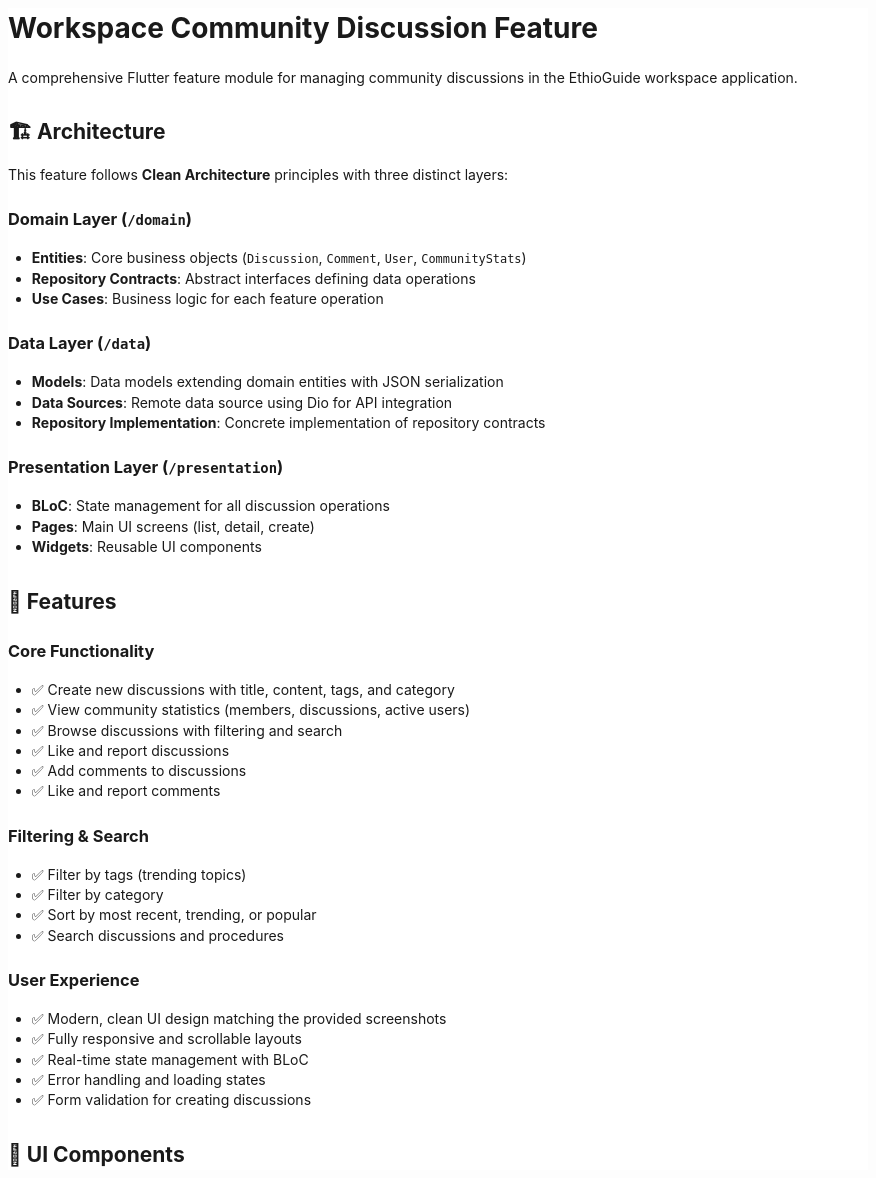 # Workspace Community Discussion Feature

A comprehensive Flutter feature module for managing community discussions in the EthioGuide workspace application.

## 🏗️ Architecture

This feature follows **Clean Architecture** principles with three distinct layers:

### **Domain Layer** (`/domain`)
- **Entities**: Core business objects (`Discussion`, `Comment`, `User`, `CommunityStats`)
- **Repository Contracts**: Abstract interfaces defining data operations
- **Use Cases**: Business logic for each feature operation

### **Data Layer** (`/data`)
- **Models**: Data models extending domain entities with JSON serialization
- **Data Sources**: Remote data source using Dio for API integration
- **Repository Implementation**: Concrete implementation of repository contracts

### **Presentation Layer** (`/presentation`)
- **BLoC**: State management for all discussion operations
- **Pages**: Main UI screens (list, detail, create)
- **Widgets**: Reusable UI components

## 🚀 Features

### **Core Functionality**
- ✅ Create new discussions with title, content, tags, and category
- ✅ View community statistics (members, discussions, active users)
- ✅ Browse discussions with filtering and search
- ✅ Like and report discussions
- ✅ Add comments to discussions
- ✅ Like and report comments

### **Filtering & Search**
- ✅ Filter by tags (trending topics)
- ✅ Filter by category
- ✅ Sort by most recent, trending, or popular
- ✅ Search discussions and procedures

### **User Experience**
- ✅ Modern, clean UI design matching the provided screenshots
- ✅ Fully responsive and scrollable layouts
- ✅ Real-time state management with BLoC
- ✅ Error handling and loading states
- ✅ Form validation for creating discussions

## 📱 UI Components
